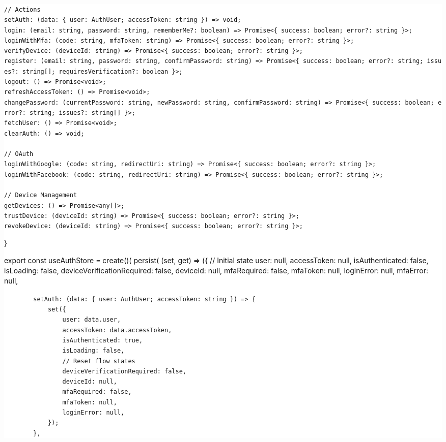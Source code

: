     // Actions
    setAuth: (data: { user: AuthUser; accessToken: string }) => void;
    login: (email: string, password: string, rememberMe?: boolean) => Promise<{ success: boolean; error?: string }>;
    loginWithMfa: (code: string, mfaToken: string) => Promise<{ success: boolean; error?: string }>;
    verifyDevice: (deviceId: string) => Promise<{ success: boolean; error?: string }>;
    register: (email: string, password: string, confirmPassword: string) => Promise<{ success: boolean; error?: string; issues?: string[]; requiresVerification?: boolean }>;
    logout: () => Promise<void>;
    refreshAccessToken: () => Promise<void>;
    changePassword: (currentPassword: string, newPassword: string, confirmPassword: string) => Promise<{ success: boolean; error?: string; issues?: string[] }>;
    fetchUser: () => Promise<void>;
    clearAuth: () => void;

    // OAuth
    loginWithGoogle: (code: string, redirectUri: string) => Promise<{ success: boolean; error?: string }>;
    loginWithFacebook: (code: string, redirectUri: string) => Promise<{ success: boolean; error?: string }>;

    // Device Management
    getDevices: () => Promise<any[]>;
    trustDevice: (deviceId: string) => Promise<{ success: boolean; error?: string }>;
    revokeDevice: (deviceId: string) => Promise<{ success: boolean; error?: string }>;
}

export const useAuthStore = create<AuthState>()(
    persist(
        (set, get) => ({
            // Initial state
            user: null,
            accessToken: null,
            isAuthenticated: false,
            isLoading: false,
            deviceVerificationRequired: false,
            deviceId: null,
            mfaRequired: false,
            mfaToken: null,
            loginError: null,
            mfaError: null,

            setAuth: (data: { user: AuthUser; accessToken: string }) => {
                set({
                    user: data.user,
                    accessToken: data.accessToken,
                    isAuthenticated: true,
                    isLoading: false,
                    // Reset flow states
                    deviceVerificationRequired: false,
                    deviceId: null,
                    mfaRequired: false,
                    mfaToken: null,
                    loginError: null,
                });
            },
